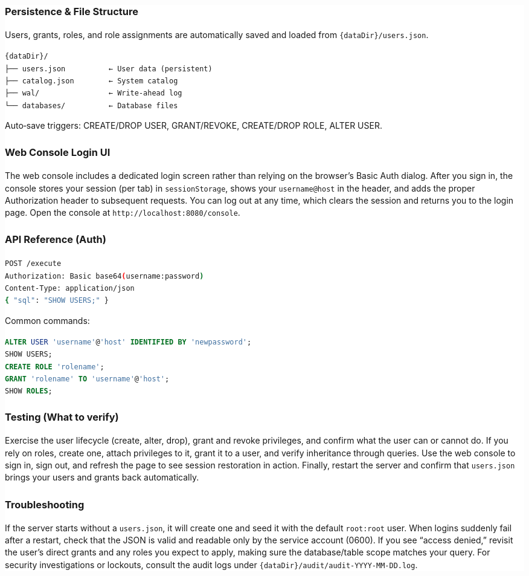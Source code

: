 ### Persistence & File Structure
Users, grants, roles, and role assignments are automatically saved and loaded from `{dataDir}/users.json`.

```
{dataDir}/
├── users.json          ← User data (persistent)
├── catalog.json        ← System catalog
├── wal/                ← Write-ahead log
└── databases/          ← Database files
```

Auto‑save triggers: CREATE/DROP USER, GRANT/REVOKE, CREATE/DROP ROLE, ALTER USER.

### Web Console Login UI
The web console includes a dedicated login screen rather than relying on the browser’s Basic Auth dialog. After you sign in, the console stores your session (per tab) in `sessionStorage`, shows your `username@host` in the header, and adds the proper Authorization header to subsequent requests. You can log out at any time, which clears the session and returns you to the login page. Open the console at `http://localhost:8080/console`.

### API Reference (Auth)

```bash
POST /execute
Authorization: Basic base64(username:password)
Content-Type: application/json
{ "sql": "SHOW USERS;" }
```

Common commands:

```sql
ALTER USER 'username'@'host' IDENTIFIED BY 'newpassword';
SHOW USERS;
CREATE ROLE 'rolename';
GRANT 'rolename' TO 'username'@'host';
SHOW ROLES;
```

### Testing (What to verify)
Exercise the user lifecycle (create, alter, drop), grant and revoke privileges, and confirm what the user can or cannot do. If you rely on roles, create one, attach privileges to it, grant it to a user, and verify inheritance through queries. Use the web console to sign in, sign out, and refresh the page to see session restoration in action. Finally, restart the server and confirm that `users.json` brings your users and grants back automatically.

### Troubleshooting
If the server starts without a `users.json`, it will create one and seed it with the default `root:root` user. When logins suddenly fail after a restart, check that the JSON is valid and readable only by the service account (0600). If you see “access denied,” revisit the user’s direct grants and any roles you expect to apply, making sure the database/table scope matches your query. For security investigations or lockouts, consult the audit logs under `{dataDir}/audit/audit-YYYY-MM-DD.log`.
